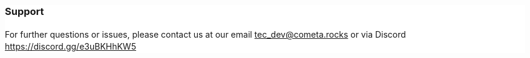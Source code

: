 ### Support<a id="SUPPORT"></a>
For further questions or issues, please contact us at our email <tec_dev@cometa.rocks> or via Discord https://discord.gg/e3uBKHhKW5
